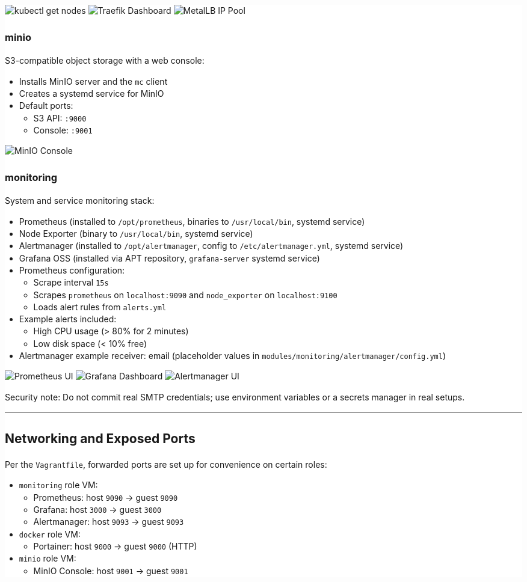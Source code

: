 ![kubectl get nodes](pictures/kubectl-get-nodes.png)
![Traefik Dashboard](pictures/traefik-dashboard.png)
![MetalLB IP Pool](pictures/metallb-ip-pool.png)

### minio

S3-compatible object storage with a web console:

- Installs MinIO server and the `mc` client
- Creates a systemd service for MinIO
- Default ports:
  - S3 API: `:9000`
  - Console: `:9001`

![MinIO Console](pictures/minio-console.png)

### monitoring

System and service monitoring stack:

- Prometheus (installed to `/opt/prometheus`, binaries to `/usr/local/bin`, systemd service)
- Node Exporter (binary to `/usr/local/bin`, systemd service)
- Alertmanager (installed to `/opt/alertmanager`, config to `/etc/alertmanager.yml`, systemd service)
- Grafana OSS (installed via APT repository, `grafana-server` systemd service)
- Prometheus configuration:
  - Scrape interval `15s`
  - Scrapes `prometheus` on `localhost:9090` and `node_exporter` on `localhost:9100`
  - Loads alert rules from `alerts.yml`
- Example alerts included:
  - High CPU usage (> 80% for 2 minutes)
  - Low disk space (< 10% free)
- Alertmanager example receiver: email (placeholder values in `modules/monitoring/alertmanager/config.yml`)

![Prometheus UI](pictures/prometheus-ui.png)
![Grafana Dashboard](pictures/grafana-dashboard.png)
![Alertmanager UI](pictures/alertmanager-ui.png)

Security note: Do not commit real SMTP credentials; use environment variables or a secrets manager in real setups.

---

## Networking and Exposed Ports

Per the `Vagrantfile`, forwarded ports are set up for convenience on certain roles:

- `monitoring` role VM:
  - Prometheus: host `9090` → guest `9090`
  - Grafana: host `3000` → guest `3000`
  - Alertmanager: host `9093` → guest `9093`
- `docker` role VM:
  - Portainer: host `9000` → guest `9000` (HTTP)
- `minio` role VM:
  - MinIO Console: host `9001` → guest `9001`
